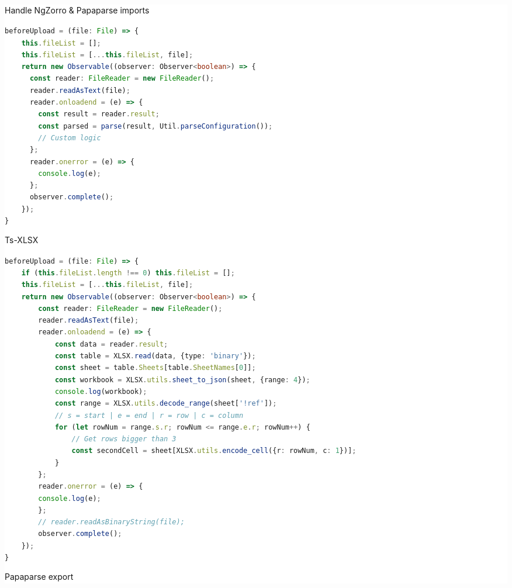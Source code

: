 Handle NgZorro & Papaparse imports

```typescript
beforeUpload = (file: File) => {
    this.fileList = [];
    this.fileList = [...this.fileList, file];
    return new Observable((observer: Observer<boolean>) => {
      const reader: FileReader = new FileReader();
      reader.readAsText(file);
      reader.onloadend = (e) => {
        const result = reader.result;
        const parsed = parse(result, Util.parseConfiguration());
        // Custom logic
      };
      reader.onerror = (e) => {
        console.log(e);
      };
      observer.complete();
    });
}
```

Ts-XLSX

```typescript
beforeUpload = (file: File) => {
    if (this.fileList.length !== 0) this.fileList = [];
    this.fileList = [...this.fileList, file];
    return new Observable((observer: Observer<boolean>) => {
        const reader: FileReader = new FileReader();
        reader.readAsText(file);
        reader.onloadend = (e) => {
            const data = reader.result;
            const table = XLSX.read(data, {type: 'binary'});
            const sheet = table.Sheets[table.SheetNames[0]];
            const workbook = XLSX.utils.sheet_to_json(sheet, {range: 4});
            console.log(workbook);
            const range = XLSX.utils.decode_range(sheet['!ref']);
            // s = start | e = end | r = row | c = column
            for (let rowNum = range.s.r; rowNum <= range.e.r; rowNum++) {
                // Get rows bigger than 3
                const secondCell = sheet[XLSX.utils.encode_cell({r: rowNum, c: 1})];
            }
        };
        reader.onerror = (e) => {
        console.log(e);
        };
        // reader.readAsBinaryString(file);
        observer.complete();
    });
}
```

Papaparse export

